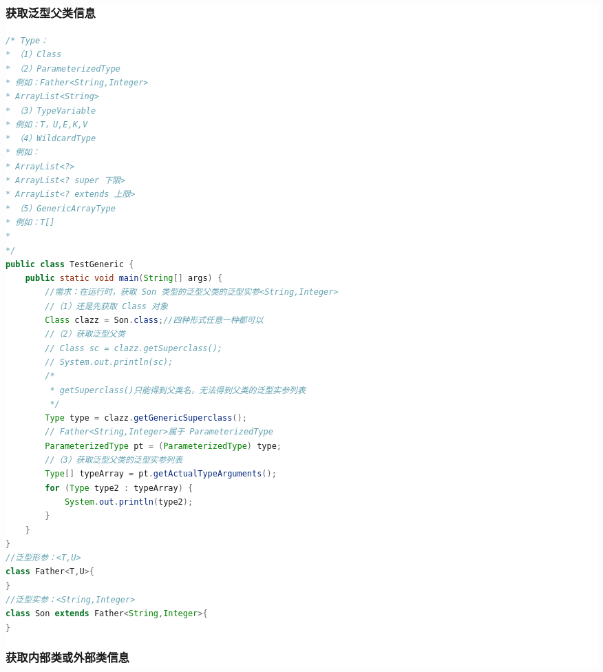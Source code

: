 ```java
```

### 获取泛型父类信息

```java
/* Type：
* （1）Class
* （2）ParameterizedType 
* 例如：Father<String,Integer>
* ArrayList<String>
* （3）TypeVariable
* 例如：T，U,E,K,V
* （4）WildcardType
* 例如：
* ArrayList<?>
* ArrayList<? super 下限>
* ArrayList<? extends 上限>
* （5）GenericArrayType
* 例如：T[]
* 
*/
public class TestGeneric {
    public static void main(String[] args) {
        //需求：在运行时，获取 Son 类型的泛型父类的泛型实参<String,Integer>
        //（1）还是先获取 Class 对象
        Class clazz = Son.class;//四种形式任意一种都可以
        //（2）获取泛型父类
        // Class sc = clazz.getSuperclass();
        // System.out.println(sc);
        /*
		 * getSuperclass()只能得到父类名，无法得到父类的泛型实参列表
		 */
        Type type = clazz.getGenericSuperclass();
        // Father<String,Integer>属于 ParameterizedType
        ParameterizedType pt = (ParameterizedType) type;
        //（3）获取泛型父类的泛型实参列表
        Type[] typeArray = pt.getActualTypeArguments();
        for (Type type2 : typeArray) {
            System.out.println(type2);
        }
    }
}
//泛型形参：<T,U>
class Father<T,U>{
}
//泛型实参：<String,Integer>
class Son extends Father<String,Integer>{
}
```

### 获取内部类或外部类信息
